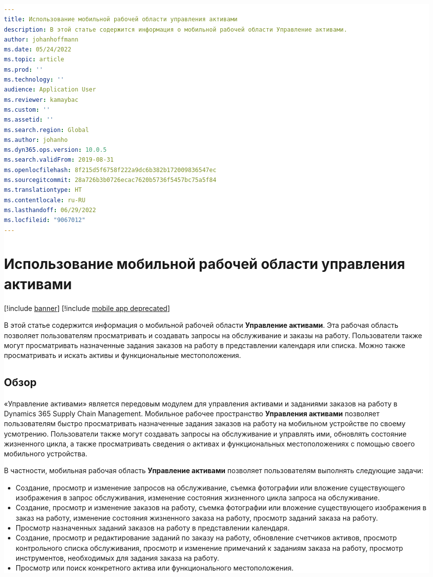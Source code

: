 ```yaml
---
title: Использование мобильной рабочей области управления активами
description: В этой статье содержится информация о мобильной рабочей области Управление активами.
author: johanhoffmann
ms.date: 05/24/2022
ms.topic: article
ms.prod: ''
ms.technology: ''
audience: Application User
ms.reviewer: kamaybac
ms.custom: ''
ms.assetid: ''
ms.search.region: Global
ms.author: johanho
ms.dyn365.ops.version: 10.0.5
ms.search.validFrom: 2019-08-31
ms.openlocfilehash: 8f215d5f6758f222a9dc6b382b172009836547ec
ms.sourcegitcommit: 28a726b3b0726ecac7620b5736f5457bc75a5f84
ms.translationtype: HT
ms.contentlocale: ru-RU
ms.lasthandoff: 06/29/2022
ms.locfileid: "9067012"
---
```

# <a name="use-the-asset-management-mobile-workspace"></a>Использование мобильной рабочей области управления активами

[!include [banner](../../includes/banner.md)]
[!include [mobile app deprecated](../../fin-ops-core/dev-itpro/includes/mobile-app-deprecation-banner.md)]

В этой статье содержится информация о мобильной рабочей области **Управление активами**. Эта рабочая область позволяет пользователям просматривать и создавать запросы на обслуживание и заказы на работу. Пользователи также могут просматривать назначенные задания заказов на работу в представлении календаря или списка. Можно также просматривать и искать активы и функциональные местоположения.

## <a name="overview"></a>Обзор

«Управление активами» является передовым модулем для управления активами и заданиями заказов на работу в Dynamics 365 Supply Chain Management. Мобильное рабочее пространство **Управления активами** позволяет пользователям быстро просматривать назначенные задания заказов на работу на мобильном устройстве по своему усмотрению. Пользователи также могут создавать запросы на обслуживание и управлять ими, обновлять состояние жизненного цикла, а также просматривать сведения о активах и функциональных местоположениях с помощью своего мобильного устройства.

В частности, мобильная рабочая область **Управление активами** позволяет пользователям выполнять следующие задачи:

- Создание, просмотр и изменение запросов на обслуживание, съемка фотографии или вложение существующего изображения в запрос обслуживания, изменение состояния жизненного цикла запроса на обслуживание. 
- Создание, просмотр и изменение заказов на работу, съемка фотографии или вложение существующего изображения в заказ на работу, изменение состояния жизненного заказа на работу, просмотр заданий заказа на работу.
- Просмотр назначенных заданий заказов на работу в представлении календаря.
- Создание, просмотр и редактирование заданий по заказу на работу, обновление счетчиков активов, просмотр контрольного списка обслуживания, просмотр и изменение примечаний к заданиям заказа на работу, просмотр инструментов, необходимых для задания заказа на работу.
- Просмотр или поиск конкретного актива или функционального местоположения.
